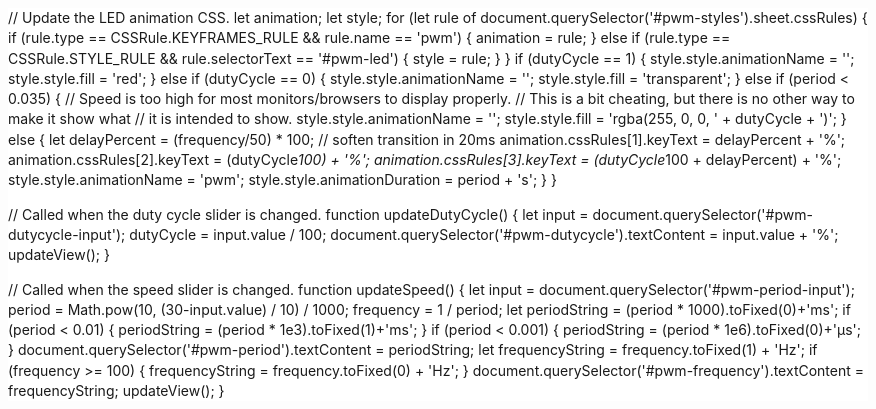  // Update the LED animation CSS.
  let animation;
  let style;
  for (let rule of document.querySelector('#pwm-styles').sheet.cssRules) {
    if (rule.type == CSSRule.KEYFRAMES_RULE && rule.name == 'pwm') {
      animation = rule;
    } else if (rule.type == CSSRule.STYLE_RULE && rule.selectorText == '#pwm-led') {
      style = rule;
    }
  }
  if (dutyCycle == 1) {
    style.style.animationName = '';
    style.style.fill = 'red';
  } else if (dutyCycle == 0) {
    style.style.animationName = '';
    style.style.fill = 'transparent';
  } else if (period < 0.035) {
    // Speed is too high for most monitors/browsers to display properly.
    // This is a bit cheating, but there is no other way to make it show what
    // it is intended to show.
    style.style.animationName = '';
    style.style.fill = 'rgba(255, 0, 0, ' + dutyCycle + ')';
  } else {
    let delayPercent = (frequency/50) * 100; // soften transition in 20ms
    animation.cssRules[1].keyText = delayPercent + '%';
    animation.cssRules[2].keyText = (dutyCycle*100) + '%';
    animation.cssRules[3].keyText = (dutyCycle*100 + delayPercent) + '%';
    style.style.animationName = 'pwm';
    style.style.animationDuration = period + 's';
  }
}

// Called when the duty cycle slider is changed.
function updateDutyCycle() {
  let input = document.querySelector('#pwm-dutycycle-input');
  dutyCycle = input.value / 100;
  document.querySelector('#pwm-dutycycle').textContent = input.value + '%';
  updateView();
}

// Called when the speed slider is changed.
function updateSpeed() {
  let input = document.querySelector('#pwm-period-input');
  period = Math.pow(10, (30-input.value) / 10) / 1000;
  frequency = 1 / period;
  let periodString = (period * 1000).toFixed(0)+'ms';
  if (period < 0.01) {
    periodString = (period * 1e3).toFixed(1)+'ms';
  }
  if (period < 0.001) {
    periodString = (period * 1e6).toFixed(0)+'µs';
  }
  document.querySelector('#pwm-period').textContent = periodString;
  let frequencyString = frequency.toFixed(1) + 'Hz';
  if (frequency >= 100) {
    frequencyString = frequency.toFixed(0) + 'Hz';
  }
  document.querySelector('#pwm-frequency').textContent = frequencyString;
  updateView();
}
